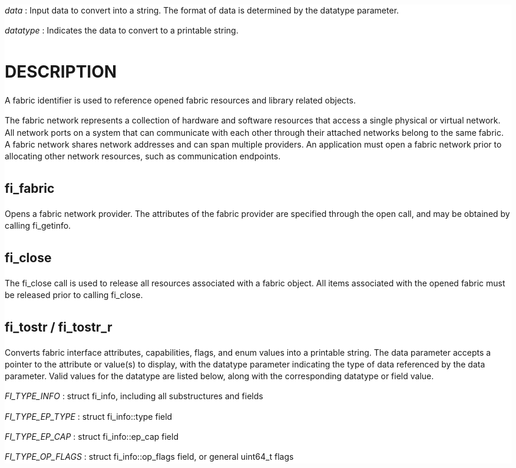 *data*
: Input data to convert into a string.  The format of data is determined
  by the datatype parameter.

*datatype*
: Indicates the data to convert to a printable string.

# DESCRIPTION

A fabric identifier is used to reference opened fabric resources
and library related objects.

The fabric network represents a collection of hardware and software
resources that access a single physical or virtual network.  All
network ports on a system that can communicate with each other through
their attached networks belong to the same fabric.  A fabric
network shares network addresses and can span multiple providers.  An
application must open a fabric network prior to allocating other network
resources, such as communication endpoints.

## fi_fabric

Opens a fabric network provider.  The attributes of the fabric provider are
specified through the open call, and may be obtained by calling
fi_getinfo.

## fi_close

The fi_close call is used to release all resources associated with a
fabric object.  All items associated with the opened
fabric must be released prior to calling fi_close.

## fi_tostr / fi_tostr_r

Converts fabric interface attributes, capabilities, flags, and enum
values into a printable string.  The data parameter accepts a pointer
to the attribute or value(s) to display, with the datatype parameter
indicating the type of data referenced by the data parameter.  Valid
values for the datatype are listed below, along with the corresponding
datatype or field value.

*FI_TYPE_INFO*
: struct fi_info, including all substructures and fields

*FI_TYPE_EP_TYPE*
: struct fi_info::type field

*FI_TYPE_EP_CAP*
: struct fi_info::ep_cap field

*FI_TYPE_OP_FLAGS*
: struct fi_info::op_flags field, or general uint64_t flags
